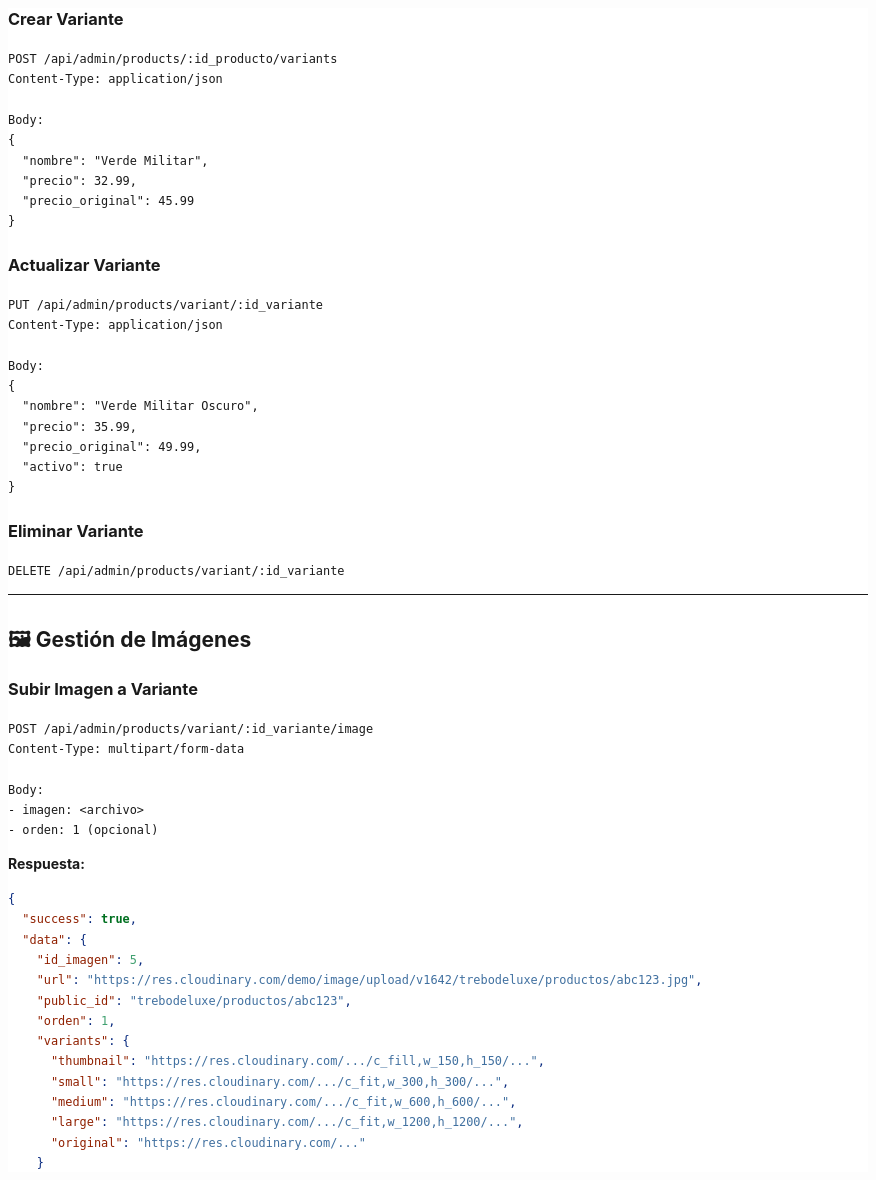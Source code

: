 ```json
```

### **Crear Variante**
```http
POST /api/admin/products/:id_producto/variants
Content-Type: application/json

Body:
{
  "nombre": "Verde Militar",
  "precio": 32.99,
  "precio_original": 45.99
}
```

### **Actualizar Variante**
```http
PUT /api/admin/products/variant/:id_variante
Content-Type: application/json

Body:
{
  "nombre": "Verde Militar Oscuro",
  "precio": 35.99,
  "precio_original": 49.99,
  "activo": true
}
```

### **Eliminar Variante**
```http
DELETE /api/admin/products/variant/:id_variante
```

---

## 🖼️ **Gestión de Imágenes**

### **Subir Imagen a Variante**
```http
POST /api/admin/products/variant/:id_variante/image
Content-Type: multipart/form-data

Body:
- imagen: <archivo>
- orden: 1 (opcional)
```

**Respuesta:**
```json
{
  "success": true,
  "data": {
    "id_imagen": 5,
    "url": "https://res.cloudinary.com/demo/image/upload/v1642/trebodeluxe/productos/abc123.jpg",
    "public_id": "trebodeluxe/productos/abc123",
    "orden": 1,
    "variants": {
      "thumbnail": "https://res.cloudinary.com/.../c_fill,w_150,h_150/...",
      "small": "https://res.cloudinary.com/.../c_fit,w_300,h_300/...",
      "medium": "https://res.cloudinary.com/.../c_fit,w_600,h_600/...",
      "large": "https://res.cloudinary.com/.../c_fit,w_1200,h_1200/...",
      "original": "https://res.cloudinary.com/..."
    }
```